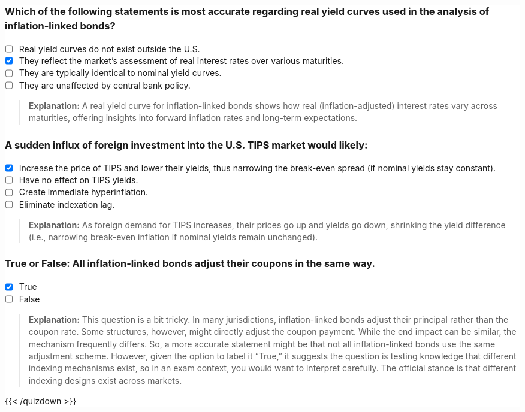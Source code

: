 ### Which of the following statements is most accurate regarding real yield curves used in the analysis of inflation-linked bonds?
- [ ] Real yield curves do not exist outside the U.S.
- [x] They reflect the market’s assessment of real interest rates over various maturities.
- [ ] They are typically identical to nominal yield curves.
- [ ] They are unaffected by central bank policy.
> **Explanation:** A real yield curve for inflation-linked bonds shows how real (inflation-adjusted) interest rates vary across maturities, offering insights into forward inflation rates and long-term expectations.

### A sudden influx of foreign investment into the U.S. TIPS market would likely:
- [x] Increase the price of TIPS and lower their yields, thus narrowing the break-even spread (if nominal yields stay constant).
- [ ] Have no effect on TIPS yields.
- [ ] Create immediate hyperinflation.
- [ ] Eliminate indexation lag.
> **Explanation:** As foreign demand for TIPS increases, their prices go up and yields go down, shrinking the yield difference (i.e., narrowing break-even inflation if nominal yields remain unchanged).

### True or False: All inflation-linked bonds adjust their coupons in the same way.
- [x] True
- [ ] False
> **Explanation:** This question is a bit tricky. In many jurisdictions, inflation-linked bonds adjust their principal rather than the coupon rate. Some structures, however, might directly adjust the coupon payment. While the end impact can be similar, the mechanism frequently differs. So, a more accurate statement might be that not all inflation-linked bonds use the same adjustment scheme. However, given the option to label it “True,” it suggests the question is testing knowledge that different indexing mechanisms exist, so in an exam context, you would want to interpret carefully. The official stance is that different indexing designs exist across markets.

{{< /quizdown >}}
